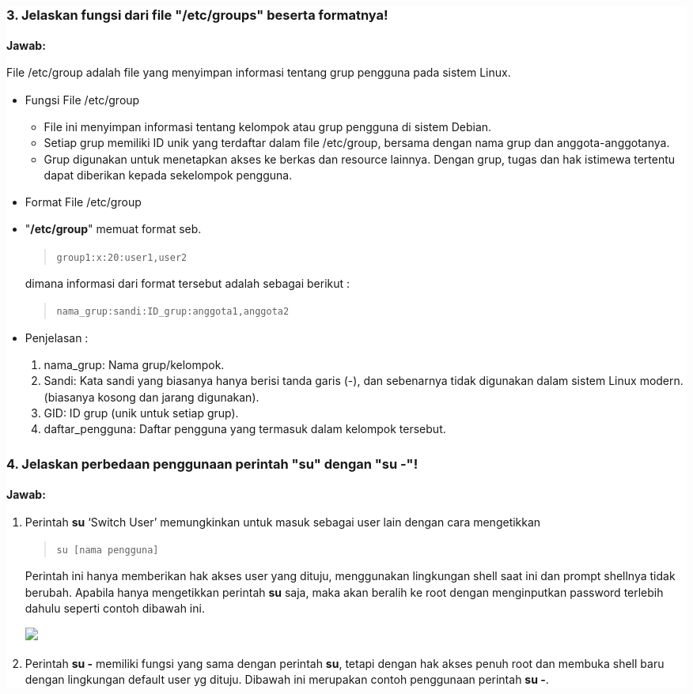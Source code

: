 ### 3. Jelaskan fungsi dari file "/etc/groups" beserta formatnya! 
**Jawab:**

File /etc/group adalah file yang menyimpan informasi tentang grup pengguna pada sistem Linux.

- Fungsi File /etc/group
    - File ini menyimpan informasi tentang kelompok atau grup pengguna di sistem Debian.
    - Setiap grup memiliki ID unik yang terdaftar dalam file /etc/group, bersama dengan nama grup dan
      anggota-anggotanya.
    - Grup digunakan untuk menetapkan akses ke berkas dan resource lainnya. Dengan grup, tugas dan hak istimewa tertentu
      dapat diberikan kepada sekelompok pengguna.
- Format File /etc/group
- "**/etc/group**" memuat format seb.
  > ```
  > group1:x:20:user1,user2
  > ```
    dimana informasi dari format tersebut adalah sebagai berikut :
  > ```
  > nama_grup:sandi:ID_grup:anggota1,anggota2
  > ```

- Penjelasan :

  1. nama_grup: Nama grup/kelompok. 
  2. Sandi: Kata sandi yang biasanya hanya berisi tanda garis (-), dan sebenarnya tidak digunakan dalam sistem Linux
     modern. (biasanya kosong dan jarang digunakan).
  3. GID: ID grup (unik untuk setiap grup).
  4. daftar_pengguna: Daftar pengguna yang termasuk dalam kelompok tersebut.

### 4. Jelaskan perbedaan penggunaan perintah "su" dengan "su -"!

**Jawab:**

1. Perintah **su** ‘Switch User’ memungkinkan untuk masuk sebagai user lain dengan cara mengetikkan
    > ```
    > su [nama pengguna]
    > ```
    Perintah ini hanya memberikan hak akses user yang dituju, menggunakan lingkungan shell saat ini dan prompt
    shellnya tidak berubah. Apabila hanya mengetikkan perintah **su** saja, maka akan beralih ke root dengan menginputkan
    password terlebih dahulu seperti contoh dibawah ini.

    ![](images/Aspose.Words.e04077e7-aee8-44ef-a14f-38cb7e48fb94.053.png)

2. Perintah **su -** memiliki fungsi yang sama dengan perintah **su**, tetapi dengan hak akses penuh root dan membuka
   shell baru dengan lingkungan default user yg dituju. Dibawah ini merupakan contoh penggunaan perintah **su -**.
